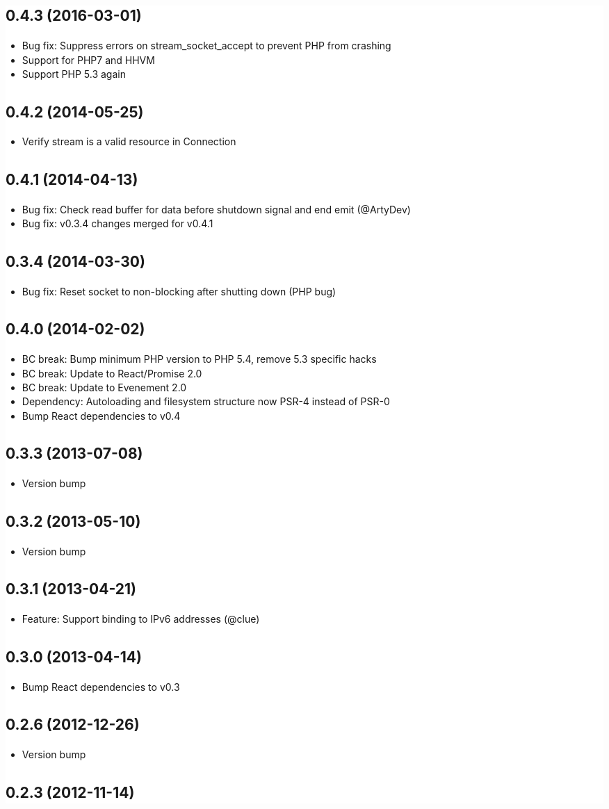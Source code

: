 ## 0.4.3 (2016-03-01)

- Bug fix: Suppress errors on stream_socket_accept to prevent PHP from crashing
- Support for PHP7 and HHVM
- Support PHP 5.3 again

## 0.4.2 (2014-05-25)

- Verify stream is a valid resource in Connection

## 0.4.1 (2014-04-13)

- Bug fix: Check read buffer for data before shutdown signal and end emit (@ArtyDev)
- Bug fix: v0.3.4 changes merged for v0.4.1

## 0.3.4 (2014-03-30)

- Bug fix: Reset socket to non-blocking after shutting down (PHP bug)

## 0.4.0 (2014-02-02)

- BC break: Bump minimum PHP version to PHP 5.4, remove 5.3 specific hacks
- BC break: Update to React/Promise 2.0
- BC break: Update to Evenement 2.0
- Dependency: Autoloading and filesystem structure now PSR-4 instead of PSR-0
- Bump React dependencies to v0.4

## 0.3.3 (2013-07-08)

- Version bump

## 0.3.2 (2013-05-10)

- Version bump

## 0.3.1 (2013-04-21)

- Feature: Support binding to IPv6 addresses (@clue)

## 0.3.0 (2013-04-14)

- Bump React dependencies to v0.3

## 0.2.6 (2012-12-26)

- Version bump

## 0.2.3 (2012-11-14)
